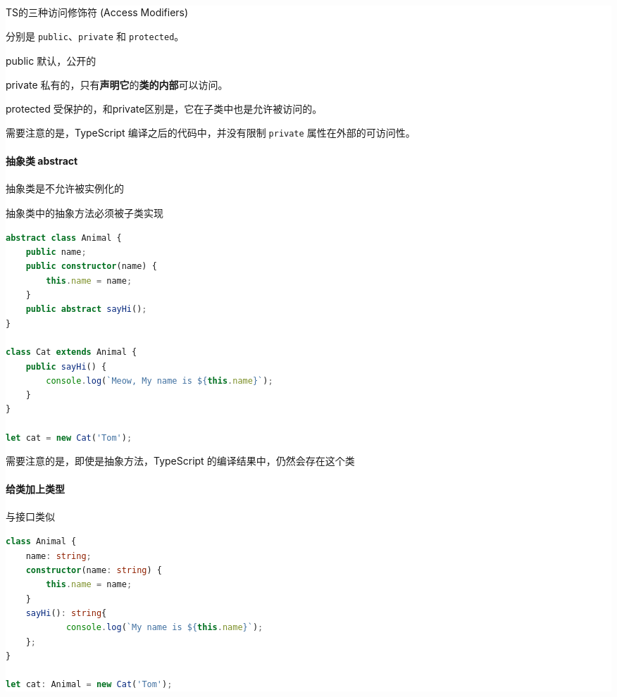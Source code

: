 TS的三种访问修饰符 (Access Modifiers)

分别是 `public`、`private` 和 `protected`。

public 默认，公开的

private 私有的，只有**声明它**的**类的内部**可以访问。

protected 受保护的，和private区别是，它在子类中也是允许被访问的。



需要注意的是，TypeScript 编译之后的代码中，并没有限制 `private` 属性在外部的可访问性。



#### 抽象类 abstract

抽象类是不允许被实例化的 

抽象类中的抽象方法必须被子类实现

```ts
abstract class Animal {
    public name;
    public constructor(name) {
        this.name = name;
    }
    public abstract sayHi();
}

class Cat extends Animal {
    public sayHi() {
        console.log(`Meow, My name is ${this.name}`);
    }
}

let cat = new Cat('Tom');
```

需要注意的是，即使是抽象方法，TypeScript 的编译结果中，仍然会存在这个类



#### 给类加上类型

与接口类似

```ts
class Animal {
    name: string;
    constructor(name: string) {
        this.name = name;
    }
    sayHi(): string{
    		console.log(`My name is ${this.name}`);
    };
}

let cat: Animal = new Cat('Tom');
```
